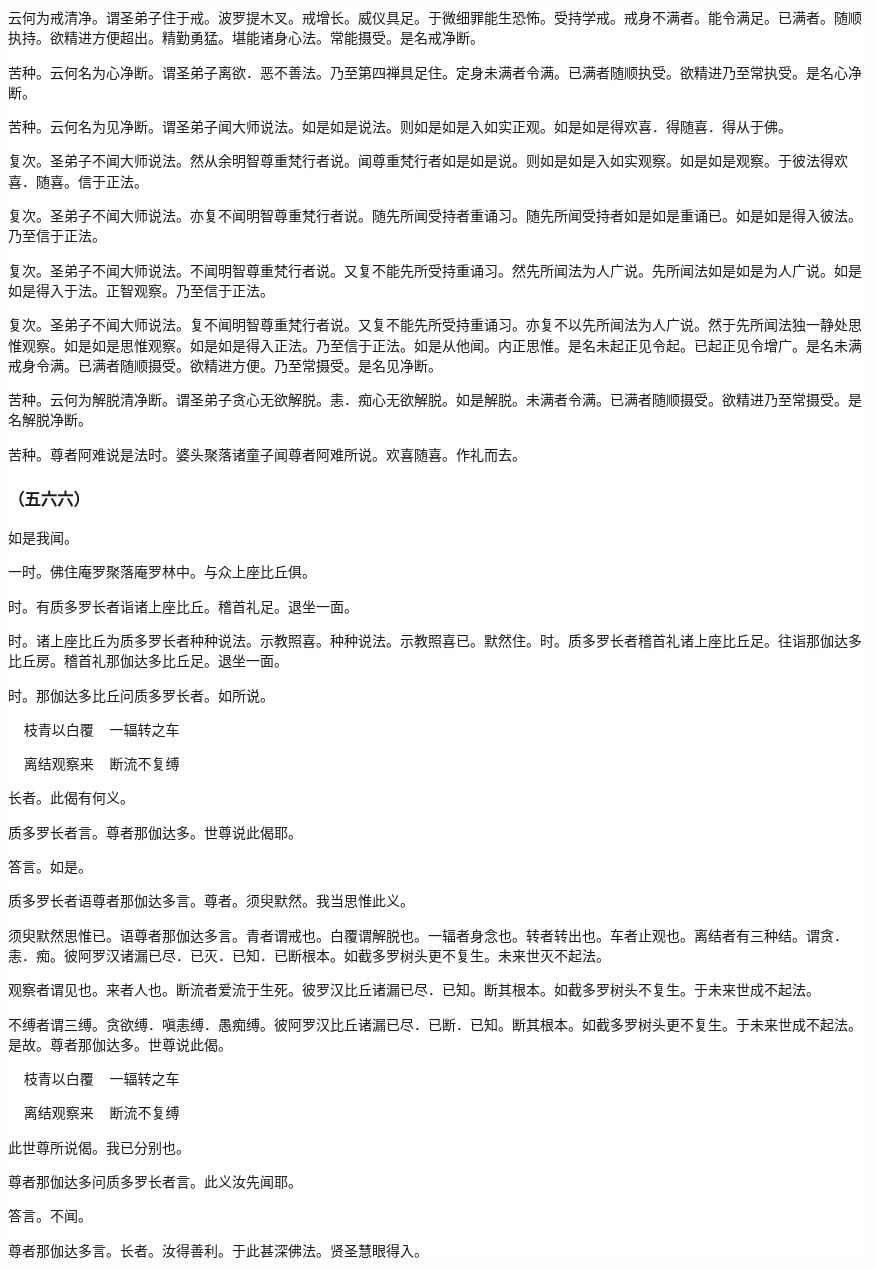 云何为戒清净。谓圣弟子住于戒。波罗提木叉。戒增长。威仪具足。于微细罪能生恐怖。受持学戒。戒身不满者。能令满足。已满者。随顺执持。欲精进方便超出。精勤勇猛。堪能诸身心法。常能摄受。是名戒净断。

苦种。云何名为心净断。谓圣弟子离欲．恶不善法。乃至第四禅具足住。定身未满者令满。已满者随顺执受。欲精进乃至常执受。是名心净断。

苦种。云何名为见净断。谓圣弟子闻大师说法。如是如是说法。则如是如是入如实正观。如是如是得欢喜．得随喜．得从于佛。

复次。圣弟子不闻大师说法。然从余明智尊重梵行者说。闻尊重梵行者如是如是说。则如是如是入如实观察。如是如是观察。于彼法得欢喜．随喜。信于正法。

复次。圣弟子不闻大师说法。亦复不闻明智尊重梵行者说。随先所闻受持者重诵习。随先所闻受持者如是如是重诵已。如是如是得入彼法。乃至信于正法。

复次。圣弟子不闻大师说法。不闻明智尊重梵行者说。又复不能先所受持重诵习。然先所闻法为人广说。先所闻法如是如是为人广说。如是如是得入于法。正智观察。乃至信于正法。

复次。圣弟子不闻大师说法。复不闻明智尊重梵行者说。又复不能先所受持重诵习。亦复不以先所闻法为人广说。然于先所闻法独一静处思惟观察。如是如是思惟观察。如是如是得入正法。乃至信于正法。如是从他闻。内正思惟。是名未起正见令起。已起正见令增广。是名未满戒身令满。已满者随顺摄受。欲精进方便。乃至常摄受。是名见净断。

苦种。云何为解脱清净断。谓圣弟子贪心无欲解脱。恚．痴心无欲解脱。如是解脱。未满者令满。已满者随顺摄受。欲精进乃至常摄受。是名解脱净断。

苦种。尊者阿难说是法时。婆头聚落诸童子闻尊者阿难所说。欢喜随喜。作礼而去。

### （五六六）

<a name="566"></a>

如是我闻。

一时。佛住庵罗聚落庵罗林中。与众上座比丘俱。

时。有质多罗长者诣诸上座比丘。稽首礼足。退坐一面。

时。诸上座比丘为质多罗长者种种说法。示教照喜。种种说法。示教照喜已。默然住。时。质多罗长者稽首礼诸上座比丘足。往诣那伽达多比丘房。稽首礼那伽达多比丘足。退坐一面。

时。那伽达多比丘问质多罗长者。如所说。

&nbsp;&nbsp;&nbsp;&nbsp;枝青以白覆&nbsp;&nbsp;&nbsp;&nbsp;一辐转之车

&nbsp;&nbsp;&nbsp;&nbsp;离结观察来&nbsp;&nbsp;&nbsp;&nbsp;断流不复缚

长者。此偈有何义。

质多罗长者言。尊者那伽达多。世尊说此偈耶。

答言。如是。

质多罗长者语尊者那伽达多言。尊者。须臾默然。我当思惟此义。

须臾默然思惟已。语尊者那伽达多言。青者谓戒也。白覆谓解脱也。一辐者身念也。转者转出也。车者止观也。离结者有三种结。谓贪．恚．痴。彼阿罗汉诸漏已尽．已灭．已知．已断根本。如截多罗树头更不复生。未来世灭不起法。

观察者谓见也。来者人也。断流者爱流于生死。彼罗汉比丘诸漏已尽．已知。断其根本。如截多罗树头不复生。于未来世成不起法。

不缚者谓三缚。贪欲缚．嗔恚缚．愚痴缚。彼阿罗汉比丘诸漏已尽．已断．已知。断其根本。如截多罗树头更不复生。于未来世成不起法。是故。尊者那伽达多。世尊说此偈。

&nbsp;&nbsp;&nbsp;&nbsp;枝青以白覆&nbsp;&nbsp;&nbsp;&nbsp;一辐转之车

&nbsp;&nbsp;&nbsp;&nbsp;离结观察来&nbsp;&nbsp;&nbsp;&nbsp;断流不复缚

此世尊所说偈。我已分别也。

尊者那伽达多问质多罗长者言。此义汝先闻耶。

答言。不闻。

尊者那伽达多言。长者。汝得善利。于此甚深佛法。贤圣慧眼得入。
